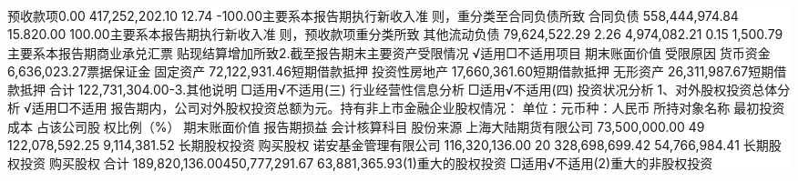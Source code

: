 预收款项0.00
417,252,202.10
12.74
-100.00主要系本报告期执行新收入准
则，重分类至合同负债所致
合同负债
558,444,974.84
15.820.00
100.00主要系本报告期执行新收入准
则，预收款项重分类所致
其他流动负债
79,624,522.29
2.26
4,974,082.21
0.15
1,500.79主要系本报告期商业承兑汇票
贴现结算增加所致2.截至报告期末主要资产受限情况
√适用□不适用项目
期末账面价值
受限原因
货币资金
6,636,023.27票据保证金
固定资产
72,122,931.46短期借款抵押
投资性房地产
17,660,361.60短期借款抵押
无形资产
26,311,987.67短期借款抵押
合计
122,731,304.00-3.其他说明
□适用√不适用(三)
行业经营性信息分析
□适用√不适用(四)
投资状况分析
1、对外股权投资总体分析
√适用□不适用
报告期内，公司对外股权投资总额为元。持有非上市金融企业股权情况：
单位：元币种：人民币
所持对象名称
最初投资成本
占该公司股
权比例（%）
期末账面价值
报告期损益
会计核算科目
股份来源
上海大陆期货有限公司
73,500,000.00
49
122,078,592.25
9,114,381.52
长期股权投资
购买股权
诺安基金管理有限公司
116,320,136.00
20
328,698,699.42
54,766,984.41
长期股权投资
购买股权
合计
189,820,136.00450,777,291.67
63,881,365.93(1)重大的股权投资
□适用√不适用(2)重大的非股权投资
